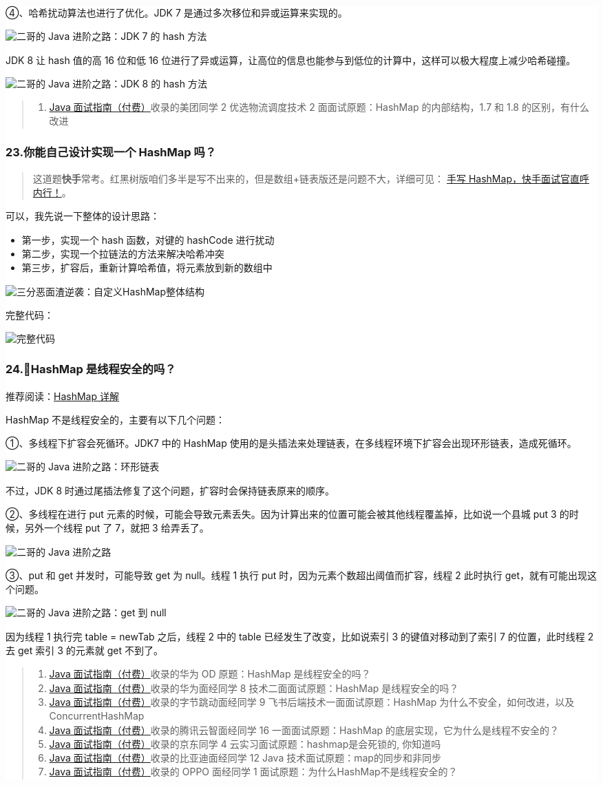 
④、哈希扰动算法也进行了优化。JDK 7 是通过多次移位和异或运算来实现的。

![二哥的 Java 进阶之路：JDK 7 的 hash 方法](https://cdn.tobebetterjavaer.com/stutymore/collection-20240512093223.png)

JDK 8 让 hash 值的高 16 位和低 16 位进行了异或运算，让高位的信息也能参与到低位的计算中，这样可以极大程度上减少哈希碰撞。

![二哥的 Java 进阶之路：JDK 8 的 hash 方法](https://cdn.tobebetterjavaer.com/stutymore/collection-20240512093327.png)

> 1. [Java 面试指南（付费）](https://javabetter.cn/zhishixingqiu/mianshi.html)收录的美团同学 2 优选物流调度技术 2 面面试原题：HashMap 的内部结构，1.7 和 1.8 的区别，有什么改进

### 23.你能自己设计实现一个 HashMap 吗？

>这道题**快手**常考。红黑树版咱们多半是写不出来的，但是数组+链表版还是问题不大，详细可见： [手写 HashMap，快手面试官直呼内行！](https://mp.weixin.qq.com/s/Z9yoRZW5itrtgbS-cj0bUg)。

可以，我先说一下整体的设计思路：

- 第一步，实现一个 hash 函数，对键的 hashCode 进行扰动
- 第二步，实现一个拉链法的方法来解决哈希冲突
- 第三步，扩容后，重新计算哈希值，将元素放到新的数组中

![三分恶面渣逆袭：自定义HashMap整体结构](https://cdn.tobebetterjavaer.com/tobebetterjavaer/images/sidebar/sanfene/collection-29.png)

完整代码：

![完整代码](https://cdn.tobebetterjavaer.com/tobebetterjavaer/images/sidebar/sanfene/collection-30.png)

### 24.🌟HashMap 是线程安全的吗？

推荐阅读：[HashMap 详解](https://javabetter.cn/collection/hashmap.html#_04%E3%80%81%E7%BA%BF%E7%A8%8B%E4%B8%8D%E5%AE%89%E5%85%A8)

HashMap 不是线程安全的，主要有以下几个问题：

①、多线程下扩容会死循环。JDK7 中的 HashMap 使用的是头插法来处理链表，在多线程环境下扩容会出现环形链表，造成死循环。

![二哥的 Java 进阶之路：环形链表](https://cdn.tobebetterjavaer.com/tobebetterjavaer/images/collection/hashmap-thread-nosafe-07.png)

不过，JDK 8 时通过尾插法修复了这个问题，扩容时会保持链表原来的顺序。

②、多线程在进行 put 元素的时候，可能会导致元素丢失。因为计算出来的位置可能会被其他线程覆盖掉，比如说一个县城 put 3 的时候，另外一个线程 put 了 7，就把 3 给弄丢了。

![二哥的 Java 进阶之路](https://cdn.tobebetterjavaer.com/tobebetterjavaer/images/collection/hashmap-thread-nosafe-10.png)

③、put 和 get 并发时，可能导致 get 为 null。线程 1 执行 put 时，因为元素个数超出阈值而扩容，线程 2 此时执行 get，就有可能出现这个问题。

![二哥的 Java 进阶之路：get 到 null](https://cdn.tobebetterjavaer.com/stutymore/collection-20240326085630.png)

因为线程 1 执行完 table = newTab 之后，线程 2 中的 table 已经发生了改变，比如说索引 3 的键值对移动到了索引 7 的位置，此时线程 2 去 get 索引 3 的元素就 get 不到了。

> 1. [Java 面试指南（付费）](https://javabetter.cn/zhishixingqiu/mianshi.html)收录的华为 OD 原题：HashMap 是线程安全的吗？
> 2. [Java 面试指南（付费）](https://javabetter.cn/zhishixingqiu/mianshi.html)收录的华为面经同学 8 技术二面面试原题：HashMap 是线程安全的吗？
> 3. [Java 面试指南（付费）](https://javabetter.cn/zhishixingqiu/mianshi.html)收录的字节跳动面经同学 9 飞书后端技术一面面试原题：HashMap 为什么不安全，如何改进，以及 ConcurrentHashMap
> 4. [Java 面试指南（付费）](https://javabetter.cn/zhishixingqiu/mianshi.html)收录的腾讯云智面经同学 16 一面面试原题：HashMap 的底层实现，它为什么是线程不安全的？
> 5. [Java 面试指南（付费）](https://javabetter.cn/zhishixingqiu/mianshi.html)收录的京东同学 4 云实习面试原题：hashmap是会死锁的, 你知道吗
> 6. [Java 面试指南（付费）](https://javabetter.cn/zhishixingqiu/mianshi.html)收录的比亚迪面经同学 12 Java 技术面试原题：map的同步和非同步
> 7. [Java 面试指南（付费）](https://javabetter.cn/zhishixingqiu/mianshi.html)收录的 OPPO 面经同学 1 面试原题：为什么HashMap不是线程安全的？
